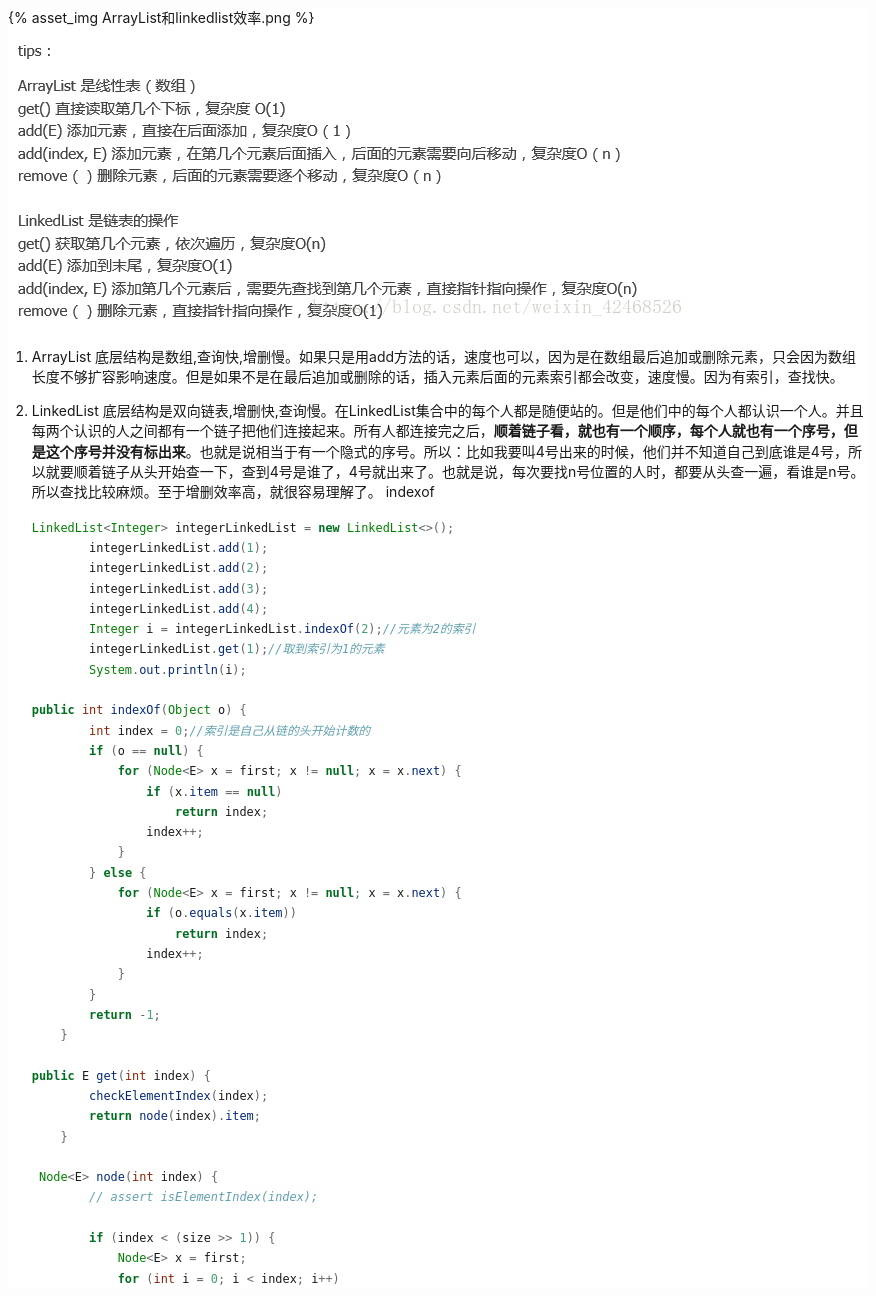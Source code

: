 {% asset_img ArrayList和linkedlist效率.png %}

![](集合面试\ArrayList和linkedlist效率.png)



1. ArrayList 底层结构是数组,查询快,增删慢。如果只是用add方法的话，速度也可以，因为是在数组最后追加或删除元素，只会因为数组长度不够扩容影响速度。但是如果不是在最后追加或删除的话，插入元素后面的元素索引都会改变，速度慢。因为有索引，查找快。

2. LinkedList 底层结构是双向链表,增删快,查询慢。在LinkedList集合中的每个人都是随便站的。但是他们中的每个人都认识一个人。并且每两个认识的人之间都有一个链子把他们连接起来。所有人都连接完之后，**顺着链子看，就也有一个顺序，每个人就也有一个序号，但是这个序号并没有标出来**。也就是说相当于有一个隐式的序号。所以：比如我要叫4号出来的时候，他们并不知道自己到底谁是4号，所以就要顺着链子从头开始查一下，查到4号是谁了，4号就出来了。也就是说，每次要找n号位置的人时，都要从头查一遍，看谁是n号。所以查找比较麻烦。至于增删效率高，就很容易理解了。 indexof

   ```java
   LinkedList<Integer> integerLinkedList = new LinkedList<>();
           integerLinkedList.add(1);
           integerLinkedList.add(2);
           integerLinkedList.add(3);
           integerLinkedList.add(4);
           Integer i = integerLinkedList.indexOf(2);//元素为2的索引
           integerLinkedList.get(1);//取到索引为1的元素
           System.out.println(i);
   
   public int indexOf(Object o) {
           int index = 0;//索引是自己从链的头开始计数的
           if (o == null) {
               for (Node<E> x = first; x != null; x = x.next) {
                   if (x.item == null)
                       return index;
                   index++;
               }
           } else {
               for (Node<E> x = first; x != null; x = x.next) {
                   if (o.equals(x.item))
                       return index;
                   index++;
               }
           }
           return -1;
       }
   
   public E get(int index) {
           checkElementIndex(index);
           return node(index).item;
       }
   
    Node<E> node(int index) {
           // assert isElementIndex(index);
   
           if (index < (size >> 1)) {
               Node<E> x = first;
               for (int i = 0; i < index; i++)
   ```